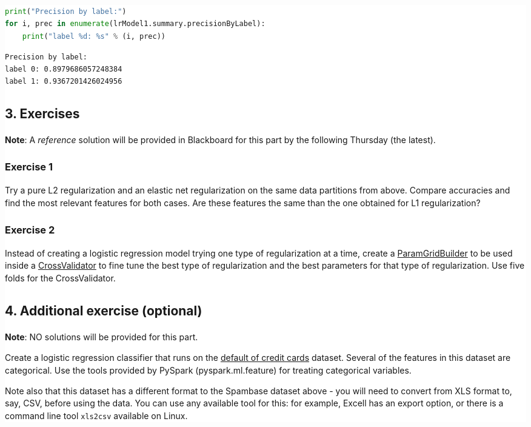 ```python
print("Precision by label:")
for i, prec in enumerate(lrModel1.summary.precisionByLabel):
    print("label %d: %s" % (i, prec))
```

```bash
Precision by label:
label 0: 0.8979686057248384
label 1: 0.9367201426024956
```

## 3. Exercises

**Note**: A *reference* solution will be provided in Blackboard for this part by the following Thursday (the latest).

### Exercise 1

Try a pure L2 regularization and an elastic net regularization on the same data partitions from above. Compare accuracies and find the most relevant features for both cases. Are these features the same than the one obtained for L1 regularization?

### Exercise 2

Instead of creating a logistic regression model trying one type of regularization at a time, create a [ParamGridBuilder](https://spark.apache.org/docs/latest/api/python/reference/api/pyspark.ml.tuning.ParamGridBuilder.html) to be used inside a [CrossValidator](https://spark.apache.org/docs/latest/api/python/reference/api/pyspark.ml.tuning.CrossValidator.html) to fine tune the best type of regularization and the best parameters for that type of regularization. Use five folds for the CrossValidator.

## 4. Additional exercise (optional)

**Note**: NO solutions will be provided for this part.

Create a logistic regression classifier that runs on the [default of credit cards](http://archive.ics.uci.edu/ml/datasets/default+of+credit+card+clients) dataset. Several of the features in this dataset are categorical. Use the tools provided by PySpark (pyspark.ml.feature) for treating categorical variables.

Note also that this dataset has a different format to the Spambase dataset above - you will need to convert from XLS format to, say, CSV, before using the data. You can use any available tool for this: for example, Excell has an export option, or there is a command line tool `xls2csv` available on Linux.
